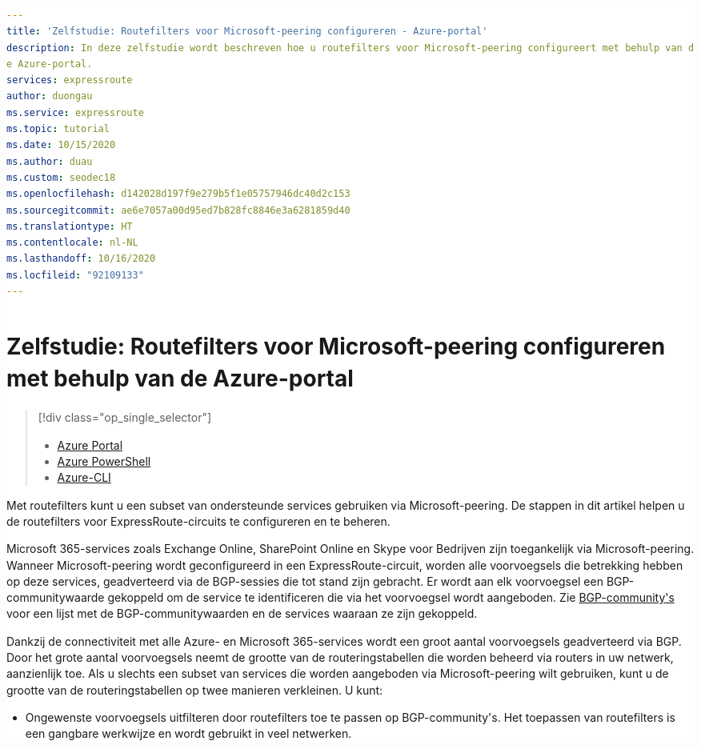 ```yaml
---
title: 'Zelfstudie: Routefilters voor Microsoft-peering configureren - Azure-portal'
description: In deze zelfstudie wordt beschreven hoe u routefilters voor Microsoft-peering configureert met behulp van de Azure-portal.
services: expressroute
author: duongau
ms.service: expressroute
ms.topic: tutorial
ms.date: 10/15/2020
ms.author: duau
ms.custom: seodec18
ms.openlocfilehash: d142028d197f9e279b5f1e05757946dc40d2c153
ms.sourcegitcommit: ae6e7057a00d95ed7b828fc8846e3a6281859d40
ms.translationtype: HT
ms.contentlocale: nl-NL
ms.lasthandoff: 10/16/2020
ms.locfileid: "92109133"
---
```

# <a name="tutorial-configure-route-filters-for-microsoft-peering-using-the-azure-portal"></a>Zelfstudie: Routefilters voor Microsoft-peering configureren met behulp van de Azure-portal

> [!div class="op_single_selector"]
> * [Azure Portal](how-to-routefilter-portal.md)
> * [Azure PowerShell](how-to-routefilter-powershell.md)
> * [Azure-CLI](how-to-routefilter-cli.md)
> 

Met routefilters kunt u een subset van ondersteunde services gebruiken via Microsoft-peering. De stappen in dit artikel helpen u de routefilters voor ExpressRoute-circuits te configureren en te beheren.

Microsoft 365-services zoals Exchange Online, SharePoint Online en Skype voor Bedrijven zijn toegankelijk via Microsoft-peering. Wanneer Microsoft-peering wordt geconfigureerd in een ExpressRoute-circuit, worden alle voorvoegsels die betrekking hebben op deze services, geadverteerd via de BGP-sessies die tot stand zijn gebracht. Er wordt aan elk voorvoegsel een BGP-communitywaarde gekoppeld om de service te identificeren die via het voorvoegsel wordt aangeboden. Zie [BGP-community's](expressroute-routing.md#bgp) voor een lijst met de BGP-communitywaarden en de services waaraan ze zijn gekoppeld.

Dankzij de connectiviteit met alle Azure- en Microsoft 365-services wordt een groot aantal voorvoegsels geadverteerd via BGP. Door het grote aantal voorvoegsels neemt de grootte van de routeringstabellen die worden beheerd via routers in uw netwerk, aanzienlijk toe. Als u slechts een subset van services die worden aangeboden via Microsoft-peering wilt gebruiken, kunt u de grootte van de routeringstabellen op twee manieren verkleinen. U kunt:

* Ongewenste voorvoegsels uitfilteren door routefilters toe te passen op BGP-community's. Het toepassen van routefilters is een gangbare werkwijze en wordt gebruikt in veel netwerken.
